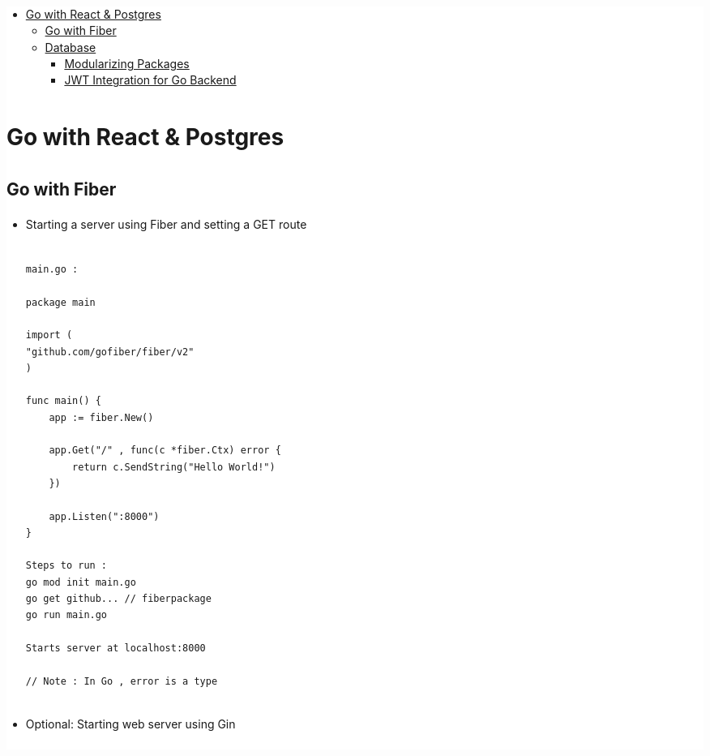 <link rel="stylesheet" href="style.css" />

- [Go with React & Postgres](#go-with-react--postgres)
	- [Go with Fiber](#go-with-fiber)
	- [Database](#database)
		- [Modularizing Packages](#modularizing-packages)
		- [JWT Integration for Go Backend](#jwt-integration-for-go-backend)

# Go with React & Postgres

## Go with Fiber

<ul>

<li>Starting a server using Fiber and setting a GET route   </li>

</br>

```
main.go :

package main

import (
"github.com/gofiber/fiber/v2"
)

func main() {
	app := fiber.New()

	app.Get("/" , func(c *fiber.Ctx) error {
		return c.SendString("Hello World!")
	})

	app.Listen(":8000")
}

Steps to run :
go mod init main.go
go get github... // fiberpackage
go run main.go

Starts server at localhost:8000

// Note : In Go , error is a type

```

</br>

<li><k>Optional: </k> Starting web server using Gin  </li>

</br>
